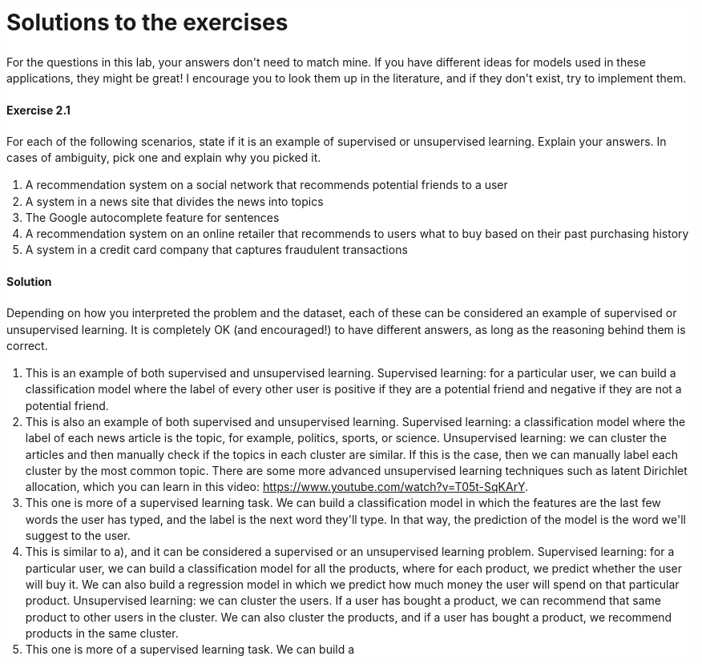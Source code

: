 Solutions to the exercises
==========================


For the questions in this lab, your answers don't need to match
mine. If you have different ideas for models used in these applications,
they might be great! I encourage you to look them up in the literature,
and if they don't exist, try to implement them.



#### Exercise 2.1



For each of the following scenarios, state if it is an example of
supervised or unsupervised learning. Explain your answers. In cases of
ambiguity, pick one and explain why you picked it.


1. A recommendation system on a social network that recommends
    potential friends to a user
2. A system in a news site that divides the news into topics
3. The Google autocomplete feature for sentences
4. A recommendation system on an online retailer that recommends to
    users what to buy based on their past purchasing history
5. A system in a credit card company that captures fraudulent transactions


#### Solution



Depending on how you interpreted the problem and the dataset, each of
these can be considered an example of supervised or unsupervised
learning. It is completely OK (and encouraged!) to have different
answers, as long as the reasoning behind them is correct.


1. This is an example of both supervised and unsupervised learning.
    Supervised learning: for a particular user, we can build a
    classification model where the label of every other user is positive
    if they are a potential friend and negative if they are not a
    potential friend.
2. This is also an example of both supervised and unsupervised
    learning. Supervised learning: a classification model where the
    label of each news article is the topic, for example, politics,
    sports, or science. Unsupervised learning: we can cluster the
    articles and then manually check if the topics in each cluster are
    similar. If this is the case, then we can manually label each
    cluster by the most common topic. There are some more advanced
    unsupervised learning techniques such as latent Dirichlet
    allocation, which you can learn in this video:
    <https://www.youtube.com/watch?v=T05t-SqKArY>.
3. This one is more of a supervised learning task. We can build a
    classification model in which the features are the last few words
    the user has typed, and the label is the next word they'll type. In
    that way, the prediction of the model is the word we'll suggest to
    the user.
4. This is similar to a), and it can be considered a supervised or an
    unsupervised learning problem. Supervised learning: for a particular
    user, we can build a classification model for all the products,
    where for each product, we predict whether the user will buy it. We
    can also build a regression model in which we predict how much money
    the user will spend on that particular product. Unsupervised
    learning: we can cluster the users. If a user has bought a product,
    we can recommend that same product to other users in the cluster. We
    can also cluster the products, and if a user has bought a product,
    we recommend products in the same cluster.
5. This one is more of a supervised learning task. We can build a